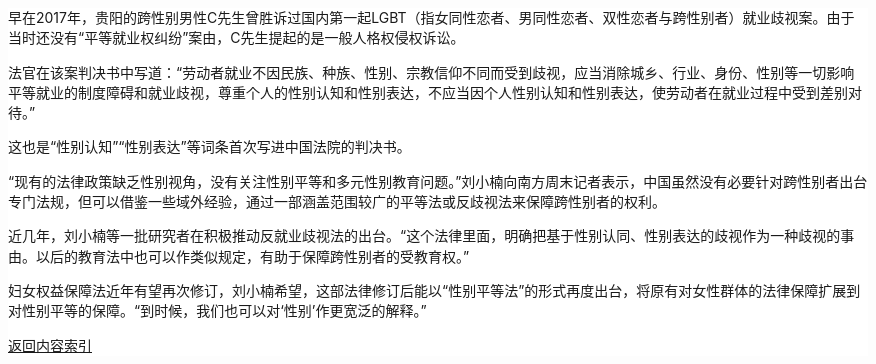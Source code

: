 早在2017年，贵阳的跨性别男性C先生曾胜诉过国内第一起LGBT（指女同性恋者、男同性恋者、双性恋者与跨性别者）就业歧视案。由于当时还没有“平等就业权纠纷”案由，C先生提起的是一般人格权侵权诉讼。

法官在该案判决书中写道：“劳动者就业不因民族、种族、性别、宗教信仰不同而受到歧视，应当消除城乡、行业、身份、性别等一切影响平等就业的制度障碍和就业歧视，尊重个人的性别认知和性别表达，不应当因个人性别认知和性别表达，使劳动者在就业过程中受到差别对待。”

这也是“性别认知”“性别表达”等词条首次写进中国法院的判决书。

“现有的法律政策缺乏性别视角，没有关注性别平等和多元性别教育问题。”刘小楠向南方周末记者表示，中国虽然没有必要针对跨性别者出台专门法规，但可以借鉴一些域外经验，通过一部涵盖范围较广的平等法或反歧视法来保障跨性别者的权利。

近几年，刘小楠等一批研究者在积极推动反就业歧视法的出台。“这个法律里面，明确把基于性别认同、性别表达的歧视作为一种歧视的事由。以后的教育法中也可以作类似规定，有助于保障跨性别者的受教育权。”

妇女权益保障法近年有望再次修订，刘小楠希望，这部法律修订后能以“性别平等法”的形式再度出台，将原有对女性群体的法律保障扩展到对性别平等的保障。“到时候，我们也可以对‘性别’作更宽泛的解释。”

<a href="javascript:history.back()" class="md-button">返回内容索引</a>
